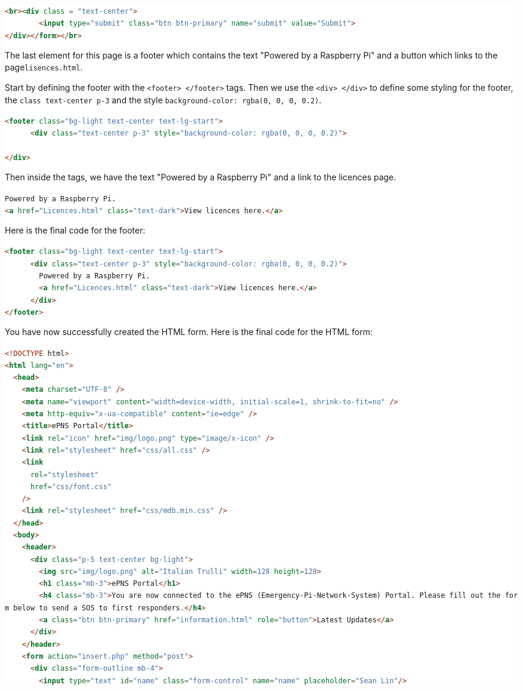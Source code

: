 ```html
<br><div class = "text-center">
        <input type="submit" class="btn btn-primary" name="submit" value="Submit">
</div></form></br>
```

The last element for this page is a footer which contains the text "Powered by a Raspberry Pi" and a button which links to the page`lisences.html`. 

Start by defining the footer with the `<footer> </footer>` tags. Then we use the `<div> </div>` to define some styling for the footer, the `class text-center p-3`  and the style `background-color: rgba(0, 0, 0, 0.2)`. 

```html
<footer class="bg-light text-center text-lg-start">
      <div class="text-center p-3" style="background-color: rgba(0, 0, 0, 0.2)">

</div>
```

Then inside the tags, we have the text "Powered by a Raspberry Pi" and a link to the licences page. 

```html
Powered by a Raspberry Pi.
<a href="Licences.html" class="text-dark">View licences here.</a>
```

Here is the final code for the footer: 

```html
<footer class="bg-light text-center text-lg-start">
      <div class="text-center p-3" style="background-color: rgba(0, 0, 0, 0.2)">
        Powered by a Raspberry Pi.
        <a href="Licences.html" class="text-dark">View licences here.</a>
      </div>
</footer>
```

You have now successfully created the HTML form. Here is the final code for the HTML form: 

```html
<!DOCTYPE html>
<html lang="en">
  <head>
    <meta charset="UTF-8" />
    <meta name="viewport" content="width=device-width, initial-scale=1, shrink-to-fit=no" />
    <meta http-equiv="x-ua-compatible" content="ie=edge" />
    <title>ePNS Portal</title>
    <link rel="icon" href="img/logo.png" type="image/x-icon" />
    <link rel="stylesheet" href="css/all.css" />
    <link
      rel="stylesheet"
      href="css/font.css"
    />
    <link rel="stylesheet" href="css/mdb.min.css" />
  </head>
  <body>
    <header>
      <div class="p-5 text-center bg-light">
        <img src="img/logo.png" alt="Italian Trulli" width=128 height=128>
        <h1 class="mb-3">ePNS Portal</h1>
        <h4 class="mb-3">You are now connected to the ePNS (Emergency-Pi-Network-System) Portal. Please fill out the form below to send a SOS to first responders.</h4>
        <a class="btn btn-primary" href="information.html" role="button">Latest Updates</a>
      </div>
    </header>
    <form action="insert.php" method="post">
      <div class="form-outline mb-4">
        <input type="text" id="name" class="form-control" name="name" placeholder="Sean Lin"/>
```